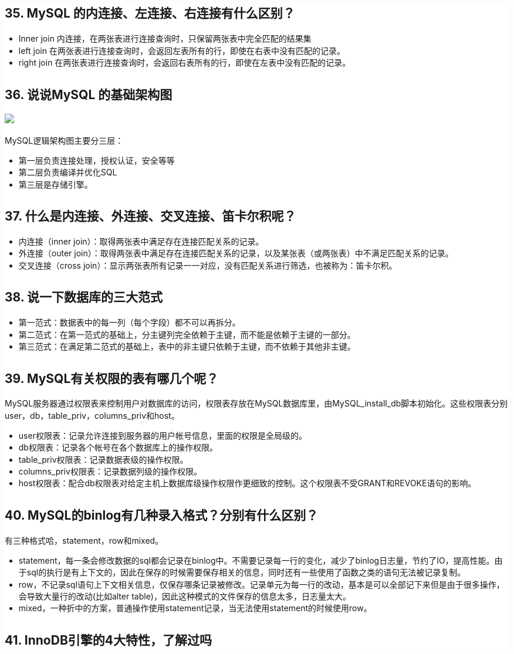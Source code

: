 ## 35.  MySQL 的内连接、左连接、右连接有什么区别？

- Inner join 内连接，在两张表进行连接查询时，只保留两张表中完全匹配的结果集
- left join 在两张表进行连接查询时，会返回左表所有的行，即使在右表中没有匹配的记录。
- right join 在两张表进行连接查询时，会返回右表所有的行，即使在左表中没有匹配的记录。

## 36.  说说MySQL 的基础架构图

![](../images/17240afafdc289e5.jpg)

MySQL逻辑架构图主要分三层：

- 第一层负责连接处理，授权认证，安全等等
- 第二层负责编译并优化SQL
- 第三层是存储引擎。

## 37.  什么是内连接、外连接、交叉连接、笛卡尔积呢？

- 内连接（inner join）：取得两张表中满足存在连接匹配关系的记录。
- 外连接（outer join）：取得两张表中满足存在连接匹配关系的记录，以及某张表（或两张表）中不满足匹配关系的记录。
- 交叉连接（cross join）：显示两张表所有记录一一对应，没有匹配关系进行筛选，也被称为：笛卡尔积。

## 38.  说一下数据库的三大范式

- 第一范式：数据表中的每一列（每个字段）都不可以再拆分。
- 第二范式：在第一范式的基础上，分主键列完全依赖于主键，而不能是依赖于主键的一部分。
- 第三范式：在满足第二范式的基础上，表中的非主键只依赖于主键，而不依赖于其他非主键。

## 39.  MySQL有关权限的表有哪几个呢？

MySQL服务器通过权限表来控制用户对数据库的访问，权限表存放在MySQL数据库里，由MySQL_install_db脚本初始化。这些权限表分别user，db，table_priv，columns_priv和host。

- user权限表：记录允许连接到服务器的用户帐号信息，里面的权限是全局级的。
- db权限表：记录各个帐号在各个数据库上的操作权限。
- table_priv权限表：记录数据表级的操作权限。
- columns_priv权限表：记录数据列级的操作权限。
- host权限表：配合db权限表对给定主机上数据库级操作权限作更细致的控制。这个权限表不受GRANT和REVOKE语句的影响。

## 40.  MySQL的binlog有几种录入格式？分别有什么区别？

有三种格式哈，statement，row和mixed。

- statement，每一条会修改数据的sql都会记录在binlog中。不需要记录每一行的变化，减少了binlog日志量，节约了IO，提高性能。由于sql的执行是有上下文的，因此在保存的时候需要保存相关的信息，同时还有一些使用了函数之类的语句无法被记录复制。
- row，不记录sql语句上下文相关信息，仅保存哪条记录被修改。记录单元为每一行的改动，基本是可以全部记下来但是由于很多操作，会导致大量行的改动(比如alter table)，因此这种模式的文件保存的信息太多，日志量太大。
- mixed，一种折中的方案，普通操作使用statement记录，当无法使用statement的时候使用row。


## 41.  InnoDB引擎的4大特性，了解过吗
